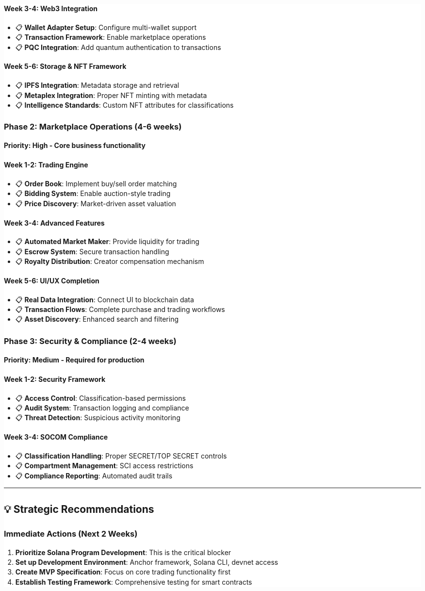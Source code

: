 #### Week 3-4: Web3 Integration
- 📋 **Wallet Adapter Setup**: Configure multi-wallet support
- 📋 **Transaction Framework**: Enable marketplace operations
- 📋 **PQC Integration**: Add quantum authentication to transactions

#### Week 5-6: Storage & NFT Framework
- 📋 **IPFS Integration**: Metadata storage and retrieval
- 📋 **Metaplex Integration**: Proper NFT minting with metadata
- 📋 **Intelligence Standards**: Custom NFT attributes for classifications

### **Phase 2: Marketplace Operations (4-6 weeks)**
**Priority: High - Core business functionality**

#### Week 1-2: Trading Engine
- 📋 **Order Book**: Implement buy/sell order matching
- 📋 **Bidding System**: Enable auction-style trading
- 📋 **Price Discovery**: Market-driven asset valuation

#### Week 3-4: Advanced Features
- 📋 **Automated Market Maker**: Provide liquidity for trading
- 📋 **Escrow System**: Secure transaction handling
- 📋 **Royalty Distribution**: Creator compensation mechanism

#### Week 5-6: UI/UX Completion
- 📋 **Real Data Integration**: Connect UI to blockchain data
- 📋 **Transaction Flows**: Complete purchase and trading workflows
- 📋 **Asset Discovery**: Enhanced search and filtering

### **Phase 3: Security & Compliance (2-4 weeks)**
**Priority: Medium - Required for production**

#### Week 1-2: Security Framework
- 📋 **Access Control**: Classification-based permissions
- 📋 **Audit System**: Transaction logging and compliance
- 📋 **Threat Detection**: Suspicious activity monitoring

#### Week 3-4: SOCOM Compliance
- 📋 **Classification Handling**: Proper SECRET/TOP SECRET controls
- 📋 **Compartment Management**: SCI access restrictions
- 📋 **Compliance Reporting**: Automated audit trails

---

## 💡 Strategic Recommendations

### **Immediate Actions (Next 2 Weeks)**
1. **Prioritize Solana Program Development**: This is the critical blocker
2. **Set up Development Environment**: Anchor framework, Solana CLI, devnet access
3. **Create MVP Specification**: Focus on core trading functionality first
4. **Establish Testing Framework**: Comprehensive testing for smart contracts
